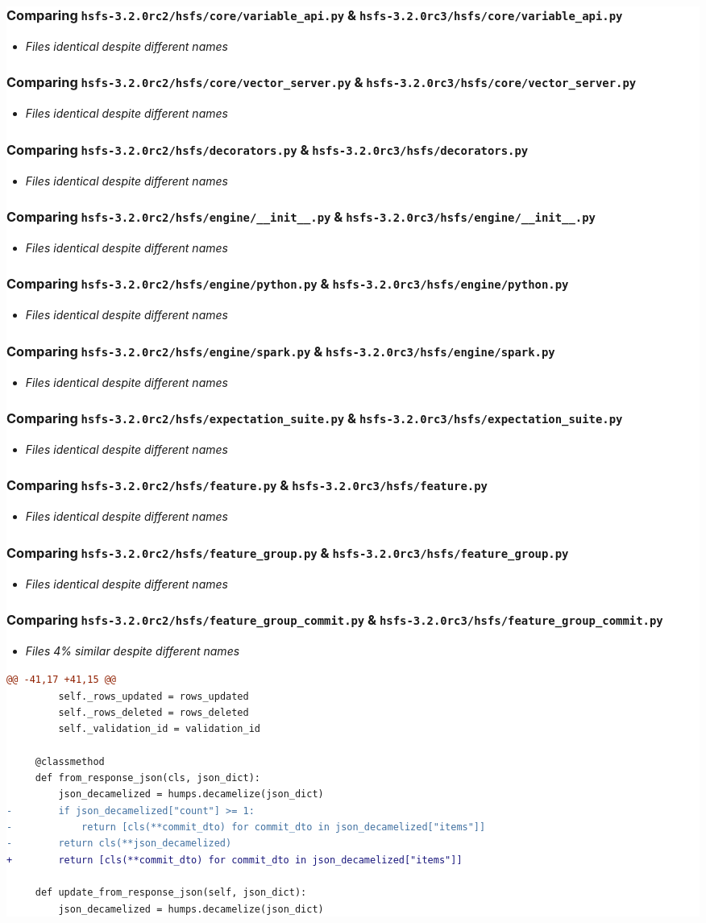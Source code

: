 ### Comparing `hsfs-3.2.0rc2/hsfs/core/variable_api.py` & `hsfs-3.2.0rc3/hsfs/core/variable_api.py`

 * *Files identical despite different names*

### Comparing `hsfs-3.2.0rc2/hsfs/core/vector_server.py` & `hsfs-3.2.0rc3/hsfs/core/vector_server.py`

 * *Files identical despite different names*

### Comparing `hsfs-3.2.0rc2/hsfs/decorators.py` & `hsfs-3.2.0rc3/hsfs/decorators.py`

 * *Files identical despite different names*

### Comparing `hsfs-3.2.0rc2/hsfs/engine/__init__.py` & `hsfs-3.2.0rc3/hsfs/engine/__init__.py`

 * *Files identical despite different names*

### Comparing `hsfs-3.2.0rc2/hsfs/engine/python.py` & `hsfs-3.2.0rc3/hsfs/engine/python.py`

 * *Files identical despite different names*

### Comparing `hsfs-3.2.0rc2/hsfs/engine/spark.py` & `hsfs-3.2.0rc3/hsfs/engine/spark.py`

 * *Files identical despite different names*

### Comparing `hsfs-3.2.0rc2/hsfs/expectation_suite.py` & `hsfs-3.2.0rc3/hsfs/expectation_suite.py`

 * *Files identical despite different names*

### Comparing `hsfs-3.2.0rc2/hsfs/feature.py` & `hsfs-3.2.0rc3/hsfs/feature.py`

 * *Files identical despite different names*

### Comparing `hsfs-3.2.0rc2/hsfs/feature_group.py` & `hsfs-3.2.0rc3/hsfs/feature_group.py`

 * *Files identical despite different names*

### Comparing `hsfs-3.2.0rc2/hsfs/feature_group_commit.py` & `hsfs-3.2.0rc3/hsfs/feature_group_commit.py`

 * *Files 4% similar despite different names*

```diff
@@ -41,17 +41,15 @@
         self._rows_updated = rows_updated
         self._rows_deleted = rows_deleted
         self._validation_id = validation_id
 
     @classmethod
     def from_response_json(cls, json_dict):
         json_decamelized = humps.decamelize(json_dict)
-        if json_decamelized["count"] >= 1:
-            return [cls(**commit_dto) for commit_dto in json_decamelized["items"]]
-        return cls(**json_decamelized)
+        return [cls(**commit_dto) for commit_dto in json_decamelized["items"]]
 
     def update_from_response_json(self, json_dict):
         json_decamelized = humps.decamelize(json_dict)
```